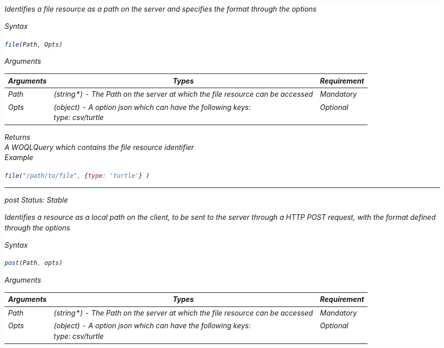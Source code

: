 <i class="fa fa-check status-stable"/>

Identifies a file resource as a path on the server and specifies the format through the options   

<div class="anchor-sub-parts">Syntax</div>


```js
file(Path, Opts)

```

<div class="anchor-sub-parts">Arguments</div>  

| Arguments                                    | Types                                                                | Requirement                |
|----------------------------------------------|----------------------------------------------------------------------|----------------------------|
| <span class="param-type">Path  </span>    |(string*) - The Path on the server at which the file resource can be accessed | Mandatory       |
| <span class="param-type">Opts  </span>    |(object) - A option json which can have the following keys: <br/> <span class="param-object"> type: csv/turtle </span> | Optional       |

<div class="anchor-sub-parts">Returns</div>
A WOQLQuery which contains the file resource identifier


<div class="anchor-sub-parts">Example</div>


```js
file("/path/to/file", {type: 'turtle'} )

```

<hr class="section-separator"/>





<div class="anchor-sub-headings-style">
    <span class="anchor-sub-headings">post</span>
    <span class="anchor-status anchor-status-stable"> Status: Stable </span>
</div>

<i class="fa fa-check status-stable"/>

Identifies a resource as a local path on the client, to be sent to the server through a HTTP POST request, with the format defined through the options  

<div class="anchor-sub-parts">Syntax</div>


```js
post(Path, opts)

```

<div class="anchor-sub-parts">Arguments</div>  

| Arguments                                    | Types                                                                | Requirement                |
|----------------------------------------------|----------------------------------------------------------------------|----------------------------|
| <span class="param-type">Path  </span>    |(string*) - The Path on the server at which the file resource can be accessed | Mandatory       |
| <span class="param-type">Opts  </span>    |(object) - A option json which can have the following keys: <br/> <span class="param-object"> type: csv/turtle </span> | Optional       |
